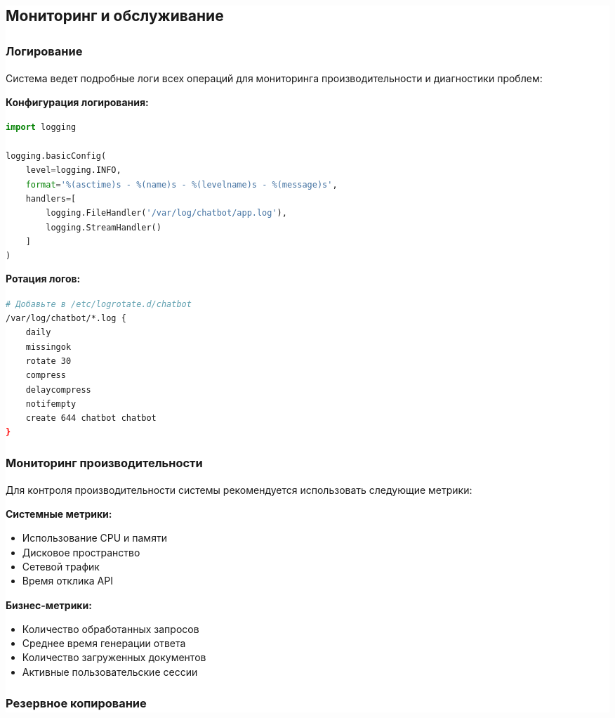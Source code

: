 ## Мониторинг и обслуживание

### Логирование

Система ведет подробные логи всех операций для мониторинга производительности и диагностики проблем:

**Конфигурация логирования:**
```python
import logging

logging.basicConfig(
    level=logging.INFO,
    format='%(asctime)s - %(name)s - %(levelname)s - %(message)s',
    handlers=[
        logging.FileHandler('/var/log/chatbot/app.log'),
        logging.StreamHandler()
    ]
)
```

**Ротация логов:**
```bash
# Добавьте в /etc/logrotate.d/chatbot
/var/log/chatbot/*.log {
    daily
    missingok
    rotate 30
    compress
    delaycompress
    notifempty
    create 644 chatbot chatbot
}
```

### Мониторинг производительности

Для контроля производительности системы рекомендуется использовать следующие метрики:

**Системные метрики:**
- Использование CPU и памяти
- Дисковое пространство
- Сетевой трафик
- Время отклика API

**Бизнес-метрики:**
- Количество обработанных запросов
- Среднее время генерации ответа
- Количество загруженных документов
- Активные пользовательские сессии

### Резервное копирование
